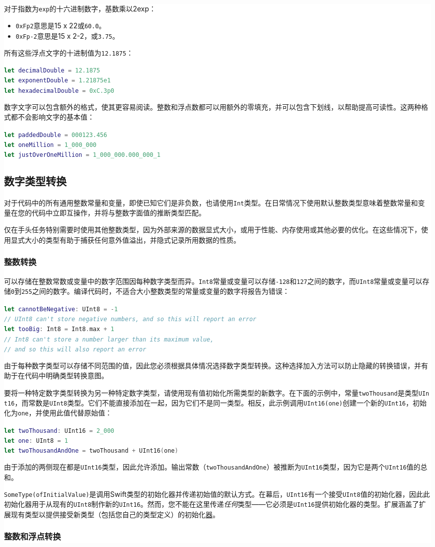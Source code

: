 对于指数为`exp`的十六进制数字，基数乘以2exp：

- `0xFp2`意思是15 x 22或`60.0`。
- `0xFp-2`意思是15 x 2-2，或`3.75`。

所有这些浮点文字的十进制值为`12.1875`：

```swift
let decimalDouble = 12.1875
let exponentDouble = 1.21875e1
let hexadecimalDouble = 0xC.3p0
```

数字文字可以包含额外的格式，使其更容易阅读。整数和浮点数都可以用额外的零填充，并可以包含下划线，以帮助提高可读性。这两种格式都不会影响文字的基本值：

```swift
let paddedDouble = 000123.456
let oneMillion = 1_000_000
let justOverOneMillion = 1_000_000.000_000_1
```

## 数字类型转换

对于代码中的所有通用整数常量和变量，即使已知它们是非负数，也请使用`Int`类型。在日常情况下使用默认整数类型意味着整数常量和变量在您的代码中立即互操作，并将与整数字面值的推断类型匹配。

仅在手头任务特别需要时使用其他整数类型，因为外部来源的数据显式大小，或用于性能、内存使用或其他必要的优化。在这些情况下，使用显式大小的类型有助于捕获任何意外值溢出，并隐式记录所用数据的性质。

### 整数转换

可以存储在整数常数或变量中的数字范围因每种数字类型而异。`Int8`常量或变量可以存储`-128`和`127`之间的数字，而`UInt8`常量或变量可以存储`0`到`255`之间的数字。编译代码时，不适合大小整数类型的常量或变量的数字将报告为错误：

```swift
let cannotBeNegative: UInt8 = -1
// UInt8 can't store negative numbers, and so this will report an error
let tooBig: Int8 = Int8.max + 1
// Int8 can't store a number larger than its maximum value,
// and so this will also report an error
```

由于每种数字类型可以存储不同范围的值，因此您必须根据具体情况选择数字类型转换。这种选择加入方法可以防止隐藏的转换错误，并有助于在代码中明确类型转换意图。

要将一种特定数字类型转换为另一种特定数字类型，请使用现有值初始化所需类型的新数字。在下面的示例中，常量`twoThousand`是类型`UInt16`，而常数是`UInt8`类型。它们不能直接添加在一起，因为它们不是同一类型。相反，此示例调用`UInt16(one)`创建一个新的`UInt16`，初始化为`one`，并使用此值代替原始值：

```swift
let twoThousand: UInt16 = 2_000
let one: UInt8 = 1
let twoThousandAndOne = twoThousand + UInt16(one)
```

由于添加的两侧现在都是`UInt16`类型，因此允许添加。输出常数（`twoThousandAndOne`）被推断为`UInt16`类型，因为它是两个`UInt16`值的总和。

`SomeType(ofInitialValue)`是调用Swift类型的初始化器并传递初始值的默认方式。在幕后，`UInt16`有一个接受`UInt8`值的初始化器，因此此初始化器用于从现有的`UInt8`制作新的`UInt16`。然而，您不能在这里传递*任何*类型——它必须是`UInt16`提供初始化器的类型。扩展涵盖了扩展现有类型以提供接受新类型（包括您自己的类型定义）的初始化[器](https://docs.swift.org/swift-book/LanguageGuide/Extensions.html)。

### 整数和浮点转换
